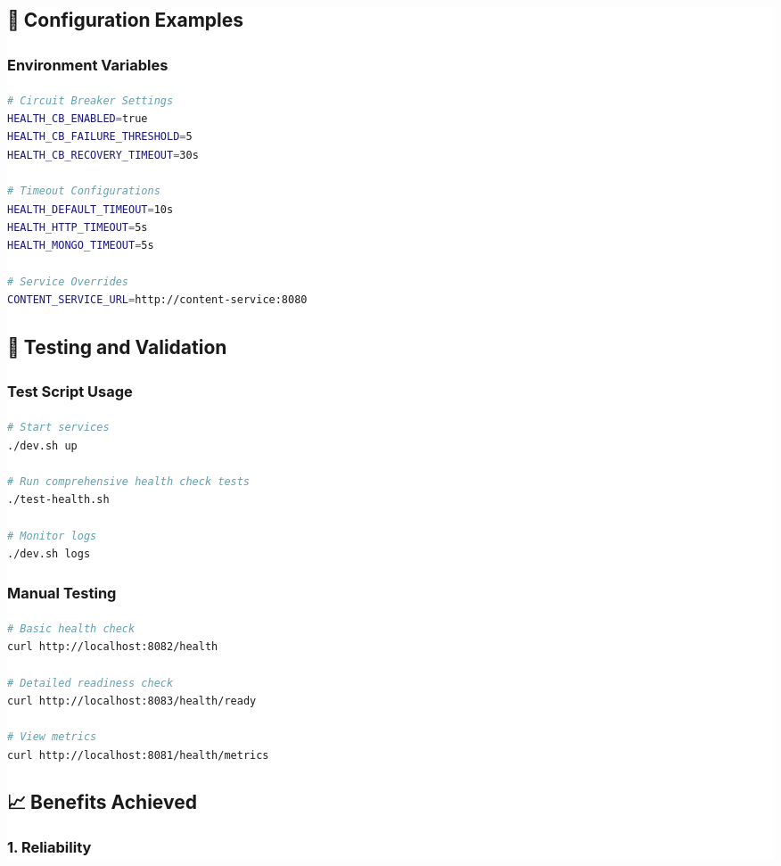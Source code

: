 ## 🔧 Configuration Examples

### Environment Variables

```bash
# Circuit Breaker Settings
HEALTH_CB_ENABLED=true
HEALTH_CB_FAILURE_THRESHOLD=5
HEALTH_CB_RECOVERY_TIMEOUT=30s

# Timeout Configurations
HEALTH_DEFAULT_TIMEOUT=10s
HEALTH_HTTP_TIMEOUT=5s
HEALTH_MONGO_TIMEOUT=5s

# Service Overrides
CONTENT_SERVICE_URL=http://content-service:8080
```

## 🚦 Testing and Validation

### Test Script Usage

```bash
# Start services
./dev.sh up

# Run comprehensive health check tests
./test-health.sh

# Monitor logs
./dev.sh logs
```

### Manual Testing

```bash
# Basic health check
curl http://localhost:8082/health

# Detailed readiness check
curl http://localhost:8083/health/ready

# View metrics
curl http://localhost:8081/health/metrics
```

## 📈 Benefits Achieved

### 1. **Reliability**
